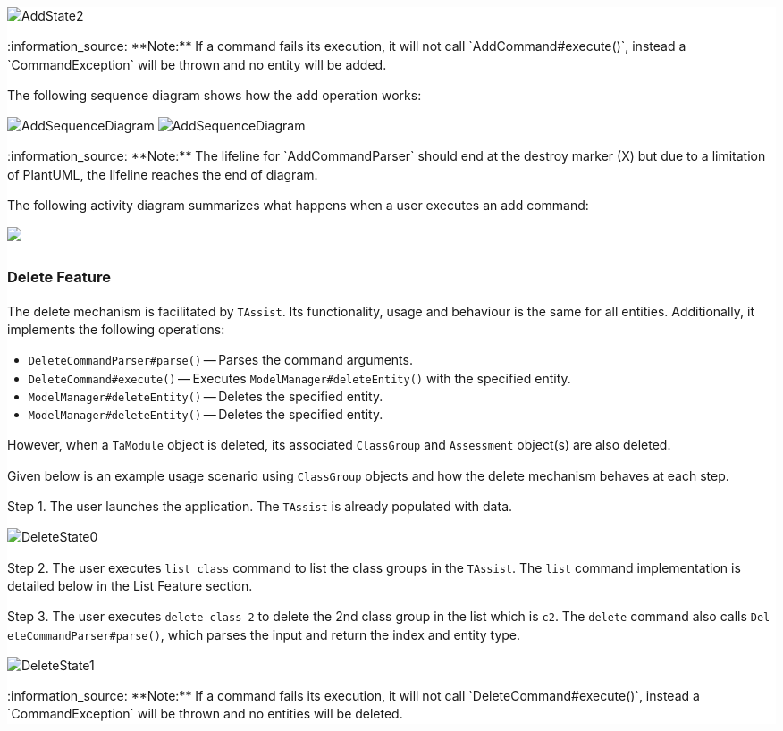 ![AddState2](images/AddState2.png)

<div markdown="span" class="alert alert-info">:information_source: **Note:** If a command fails its execution, it will not call `AddCommand#execute()`, instead a `CommandException` will be thrown and no entity will be added.
</div>

The following sequence diagram shows how the add operation works:

![AddSequenceDiagram](images/AddSequenceDiagram.png)
![AddSequenceDiagram](images/AddModelSequenceDiagram.png)

<div markdown="span" class="alert alert-info">:information_source: **Note:** The lifeline for `AddCommandParser` should end at the destroy marker (X) but due to a limitation of PlantUML, the lifeline reaches the end of diagram.

</div>

The following activity diagram summarizes what happens when a user executes an add command:

<img src="images/AddActivityDiagram.png" width="250" />

### Delete Feature

The delete mechanism is facilitated by `TAssist`. Its functionality, usage and behaviour is the same for all entities. Additionally, it implements the following operations:

* `DeleteCommandParser#parse()` — Parses the command arguments.
* `DeleteCommand#execute()` — Executes `ModelManager#deleteEntity()` with the specified entity.
* `ModelManager#deleteEntity()` — Deletes the specified entity.
* `ModelManager#deleteEntity()` — Deletes the specified entity.

However, when a `TaModule` object is deleted, its associated `ClassGroup` and `Assessment` object(s) are also deleted.

Given below is an example usage scenario using `ClassGroup` objects and how the delete mechanism behaves at each step.

Step 1. The user launches the application. The `TAssist` is already populated with data.

![DeleteState0](images/DeleteState0.png)

Step 2. The user executes `list class` command to list the class groups in the `TAssist`. The `list` command implementation is detailed below in the List Feature section.

Step 3. The user executes `delete class 2` to delete the 2nd class group in the list which is `c2`. The `delete` command also calls `DeleteCommandParser#parse()`, which parses the input and return the index and entity type.

![DeleteState1](images/DeleteState1.png)

<div markdown="span" class="alert alert-info">:information_source: **Note:** If a command fails its execution, it will not call `DeleteCommand#execute()`, instead a `CommandException` will be thrown and no entities will be deleted.
</div>
